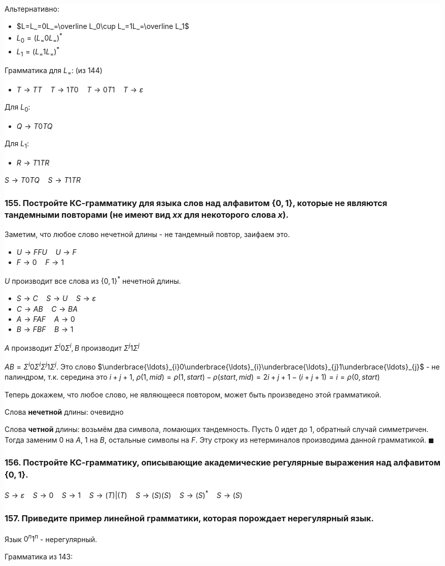 Альтернативно:
- $L=L_=0L_=\overline L_0\cup L_=1L_=\overline L_1$
- $L_0=(L_=0L_=)^*$
- $L_1=(L_=1L_=)^*$

Грамматика для $L_=$: (из 144)
- $T \to TT \quad T\to 1T0 \quad T\to 0T1 \quad T\to\varepsilon$

Для $L_0$:
- $Q \to T0TQ$

Для $L_1$:
- $R \to T1TR$

$S\to T0TQ \quad S\to T1TR$

### 155. Постройте КС-грамматику для языка слов над алфавитом $\{0,1\}$, которые не являются тандемными повторами (не имеют вид $xx$ для некоторого слова $x$).

Заметим, что любое слово нечетной длины - не тандемный повтор, заифаем это.

- $U\to FFU\quad U\to F$
- $F\to 0 \quad F\to1$

$U$ производит все слова из $\{0,1\}^*$ нечетной длины.

- $S\to C \quad S\to U \quad S\to\varepsilon$
- $C\to AB \quad C\to BA$
- $A\to FAF \quad A\to 0$
- $B\to FBF \quad B\to 1$

$A$ производит $\Sigma^i0\Sigma^i, B$ производит $\Sigma^j1\Sigma^j$

$AB = \Sigma^i0\Sigma^i\Sigma^j1\Sigma^j$. Это слово $\underbrace{\ldots}_{i}0\underbrace{\ldots}_{i}\underbrace{\ldots}_{j}1\underbrace{\ldots}_{j}$ - не палиндром, т.к. середина это $i+j+1$, $\rho(1, mid)=\rho(1,start)-\rho(start,mid)=2i+j+1-(i+j+1)=i=\rho(0, start)$

Теперь докажем, что любое слово, не являющееся повтором, может быть произведено этой грамматикой.

Слова **нечетной** длины: очевидно

Слова **четной** длины: возьмём два символа, ломающих тандемность. Пусть $0$ идет до $1$, обратный случай симметричен. Тогда заменим $0$ на $A$, $1$ на $B$, остальные символы на $F$. Эту строку из нетерминалов производима данной грамматикой. $\blacksquare$

### 156. Постройте КС-грамматику, описывающие академические регулярные выражения над алфавитом $\{0,1\}$.

$S\to \varepsilon \quad S\to 0\quad S\to 1 \quad S\to (T)|(T) \quad S\to (S)(S) \quad S\to (S)^* \quad S\to (S)$

### 157. Приведите пример линейной грамматики, которая порождает нерегулярный язык.

Язык $0^n1^n$ - нерегулярный.

Грамматика из 143:
